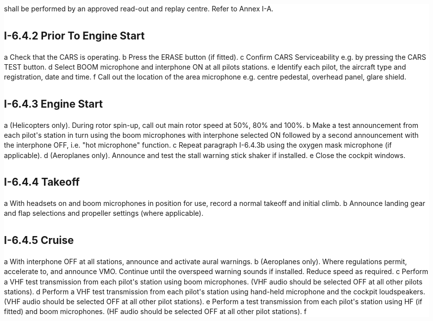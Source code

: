shall be performed by an approved read-out and replay centre. Refer to Annex 
I-A. 

## I-6.4.2 Prior To Engine Start

a 
Check that the CARS is operating. 
b 
Press the ERASE button (if fitted). 
c 
Confirm CARS Serviceability e.g. by pressing the CARS TEST button. 
d 
Select BOOM microphone and interphone ON at all pilots stations. 
e 
Identify each pilot, the aircraft type and registration, date and time. 
f 
Call out the location of the area microphone e.g. centre pedestal, overhead 
panel, glare shield. 

## I-6.4.3 Engine Start

a 
 (Helicopters only). During rotor spin-up, call out main rotor speed at 50%, 80% 
and 100%. 
b 
Make a test announcement from each pilot's station in turn using the boom 
microphones with interphone selected ON followed by a second announcement with the interphone OFF, i.e. "hot microphone" function. 
c 
Repeat paragraph I-6.4.3b using the oxygen mask microphone (if applicable). 
d 
(Aeroplanes only). Announce and test the stall warning stick shaker if installed. 
e 
Close the cockpit windows. 

## I-6.4.4 Takeoff

a 
With headsets on and boom microphones in position for use, record a normal takeoff and initial climb. 
b 
Announce landing gear and flap selections and propeller settings (where 
applicable). 

## I-6.4.5 Cruise

a 
With interphone OFF at all stations, announce and activate aural warnings. 
b 
(Aeroplanes only). Where regulations permit, accelerate to, and announce 
VMO. Continue until the overspeed warning sounds if installed. Reduce speed 
as required. 
c 
Perform a VHF test transmission from each pilot's station using boom 
microphones. (VHF audio should be selected OFF at all other pilots stations). 
d 
Perform a VHF test transmission from each pilot's station using hand-held 
microphone and the cockpit loudspeakers. (VHF audio should be selected OFF at all other pilot stations). 
e 
Perform a test transmission from each pilot's station using HF (if fitted) and 
boom microphones. (HF audio should be selected OFF at all other pilot stations). 
f 